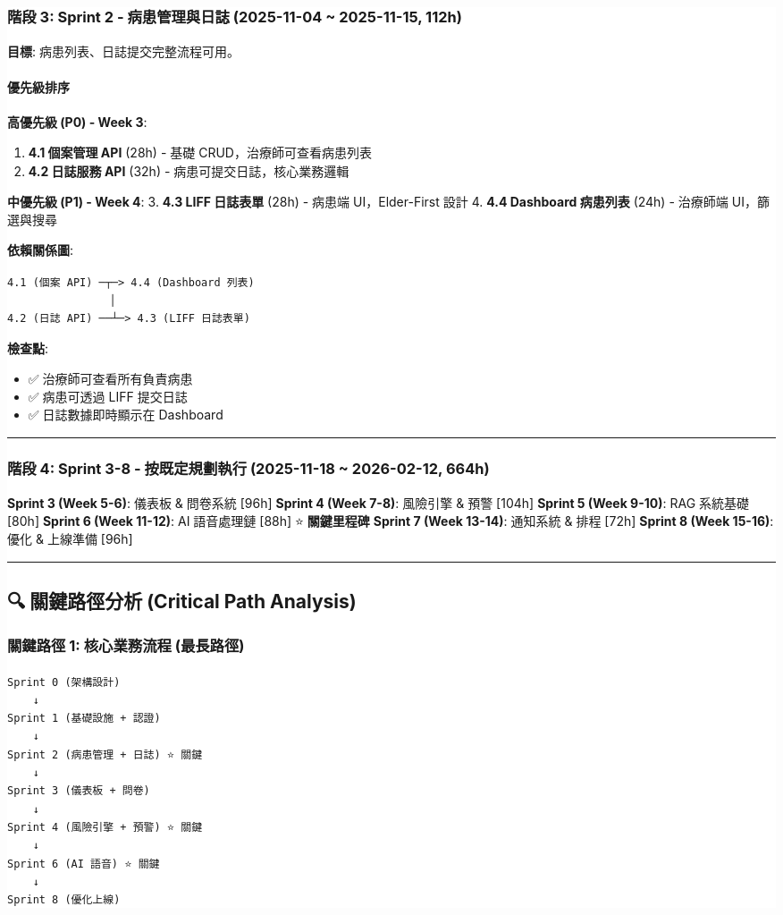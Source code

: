 ### 階段 3: Sprint 2 - 病患管理與日誌 (2025-11-04 ~ 2025-11-15, 112h)

**目標**: 病患列表、日誌提交完整流程可用。

#### 優先級排序

**高優先級 (P0) - Week 3**:
1. **4.1 個案管理 API** (28h) - 基礎 CRUD，治療師可查看病患列表
2. **4.2 日誌服務 API** (32h) - 病患可提交日誌，核心業務邏輯

**中優先級 (P1) - Week 4**:
3. **4.3 LIFF 日誌表單** (28h) - 病患端 UI，Elder-First 設計
4. **4.4 Dashboard 病患列表** (24h) - 治療師端 UI，篩選與搜尋

**依賴關係圖**:
```
4.1 (個案 API) ─┬─> 4.4 (Dashboard 列表)
                │
4.2 (日誌 API) ──┴─> 4.3 (LIFF 日誌表單)
```

**檢查點**:
- ✅ 治療師可查看所有負責病患
- ✅ 病患可透過 LIFF 提交日誌
- ✅ 日誌數據即時顯示在 Dashboard

---

### 階段 4: Sprint 3-8 - 按既定規劃執行 (2025-11-18 ~ 2026-02-12, 664h)

**Sprint 3 (Week 5-6)**: 儀表板 & 問卷系統 [96h]
**Sprint 4 (Week 7-8)**: 風險引擎 & 預警 [104h]
**Sprint 5 (Week 9-10)**: RAG 系統基礎 [80h]
**Sprint 6 (Week 11-12)**: AI 語音處理鏈 [88h] ⭐ **關鍵里程碑**
**Sprint 7 (Week 13-14)**: 通知系統 & 排程 [72h]
**Sprint 8 (Week 15-16)**: 優化 & 上線準備 [96h]

---

## 🔍 關鍵路徑分析 (Critical Path Analysis)

### 關鍵路徑 1: 核心業務流程 (最長路徑)

```
Sprint 0 (架構設計)
    ↓
Sprint 1 (基礎設施 + 認證)
    ↓
Sprint 2 (病患管理 + 日誌) ⭐ 關鍵
    ↓
Sprint 3 (儀表板 + 問卷)
    ↓
Sprint 4 (風險引擎 + 預警) ⭐ 關鍵
    ↓
Sprint 6 (AI 語音) ⭐ 關鍵
    ↓
Sprint 8 (優化上線)
```
